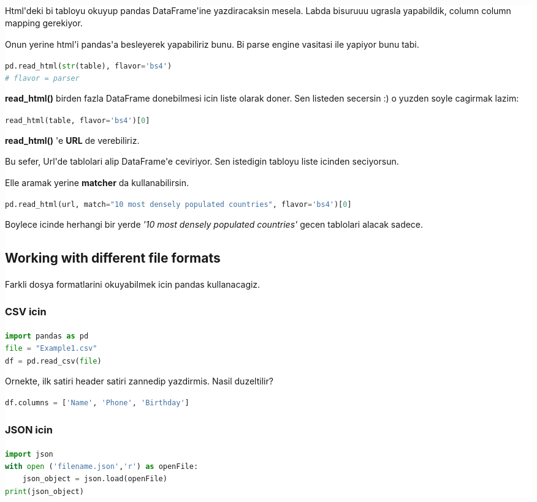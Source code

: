 Html'deki bi tabloyu okuyup pandas DataFrame'ine yazdiracaksin mesela. Labda bisuruuu ugrasla yapabildik, column column mapping gerekiyor.

Onun yerine html'i pandas'a besleyerek yapabiliriz bunu. Bi parse engine vasitasi ile yapiyor bunu tabi.

```py
pd.read_html(str(table), flavor='bs4')
# flavor = parser
```

**read_html()** birden fazla DataFrame donebilmesi icin liste olarak doner. Sen listeden secersin :) o yuzden soyle cagirmak lazim:

```py
read_html(table, flavor='bs4')[0]
```

**read_html()** 'e **URL** de verebiliriz.

Bu sefer, Url'de tablolari alip DataFrame'e ceviriyor. Sen istedigin tabloyu liste icinden seciyorsun.

Elle aramak yerine **matcher** da kullanabilirsin.

```py
pd.read_html(url, match="10 most densely populated countries", flavor='bs4')[0]
```

Boylece icinde herhangi bir yerde *'10 most densely populated countries'* gecen  tablolari alacak sadece.

## Working with different file formats

Farkli dosya formatlarini okuyabilmek icin pandas kullanacagiz.

### CSV icin

```py
import pandas as pd
file = "Example1.csv"
df = pd.read_csv(file)
```

Ornekte, ilk satiri header satiri zannedip yazdirmis. Nasil duzeltilir?

```py
df.columns = ['Name', 'Phone', 'Birthday']
```

### JSON icin

```py
import json
with open ('filename.json','r') as openFile:
    json_object = json.load(openFile)
print(json_object)
```
